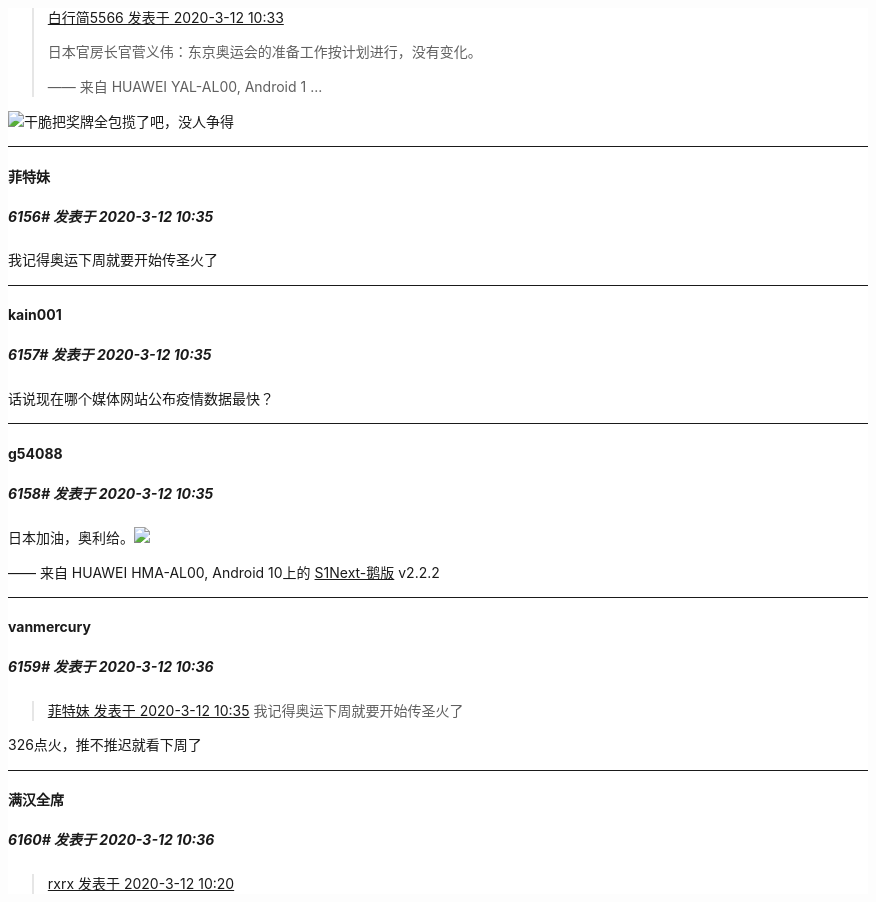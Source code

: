 
<blockquote><a href="httphttps://bbs.saraba1st.com/2b/forum.php?mod=redirect&amp;goto=findpost&amp;pid=46703212&amp;ptid=1918099" target="_blank">白行简5566 发表于 2020-3-12 10:33</a>

日本官房长官菅义伟：东京奥运会的准备工作按计划进行，没有变化。


—— 来自 HUAWEI YAL-AL00, Android 1 ...</blockquote>
<img src="https://static.saraba1st.com/image/smiley/face2017/048.png" referrerpolicy="no-referrer">干脆把奖牌全包揽了吧，没人争得


-----

####  菲特妹  
##### 6156#       发表于 2020-3-12 10:35


我记得奥运下周就要开始传圣火了


-----

####  kain001  
##### 6157#       发表于 2020-3-12 10:35


话说现在哪个媒体网站公布疫情数据最快？


-----

####  g54088  
##### 6158#       发表于 2020-3-12 10:35


日本加油，奥利给。<img src="https://static.saraba1st.com/image/smiley/face2017/037.png" referrerpolicy="no-referrer">

—— 来自 HUAWEI HMA-AL00, Android 10上的 [S1Next-鹅版](https://github.com/ykrank/S1-Next/releases) v2.2.2


-----

####  vanmercury  
##### 6159#       发表于 2020-3-12 10:36


<blockquote><a href="httphttps://bbs.saraba1st.com/2b/forum.php?mod=redirect&amp;goto=findpost&amp;pid=46703236&amp;ptid=1918099" target="_blank">菲特妹 发表于 2020-3-12 10:35</a>
我记得奥运下周就要开始传圣火了</blockquote>
326点火，推不推迟就看下周了


-----

####  满汉全席  
##### 6160#       发表于 2020-3-12 10:36


<blockquote><a href="httphttps://bbs.saraba1st.com/2b/forum.php?mod=redirect&amp;goto=findpost&amp;pid=46703017&amp;ptid=1918099" target="_blank">rxrx 发表于 2020-3-12 10:20</a>

